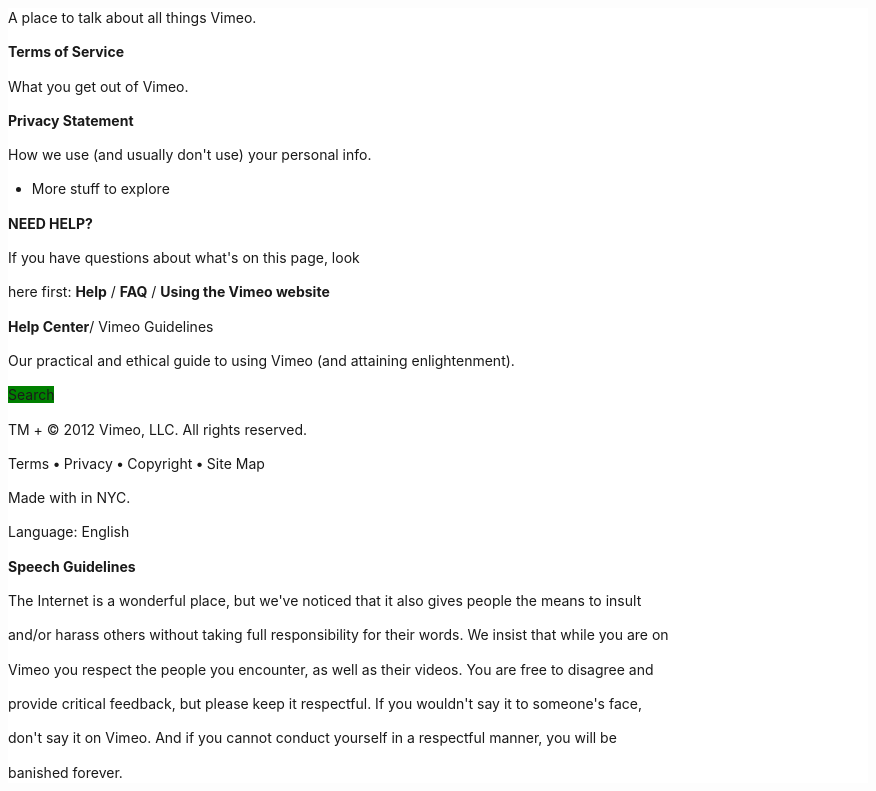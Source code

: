 
A place to talk about all things Vimeo.


**Terms of Service**


What you get out of Vimeo.


**Privacy Statement**


How we use (and usually don't use) your personal info.


+ More stuff to explore


**NEED HELP?**


If you have questions about what's on this page, look


here first: **Help** / **FAQ** / **Using the Vimeo website**


**Help Center**/ Vimeo Guidelines


Our practical and ethical guide to using Vimeo (and attaining enlightenment).


<span style="background-color: green;">Search


</span>
TM + © 2012 Vimeo, LLC. All rights reserved. 


Terms **•** Privacy **•** Copyright **•** Site Map 


Made with in NYC.


Language: English


**Speech Guidelines**


The Internet is a wonderful place, but we've noticed that it also gives people the means to insult


and/or harass others without taking full responsibility for their words. We insist that while you are on


Vimeo you respect the people you encounter, as well as their videos. You are free to disagree and


provide critical feedback, but please keep it respectful. If you wouldn't say it to someone's face,


don't say it on Vimeo. And if you cannot conduct yourself in a respectful manner, you will be


banished forever.


